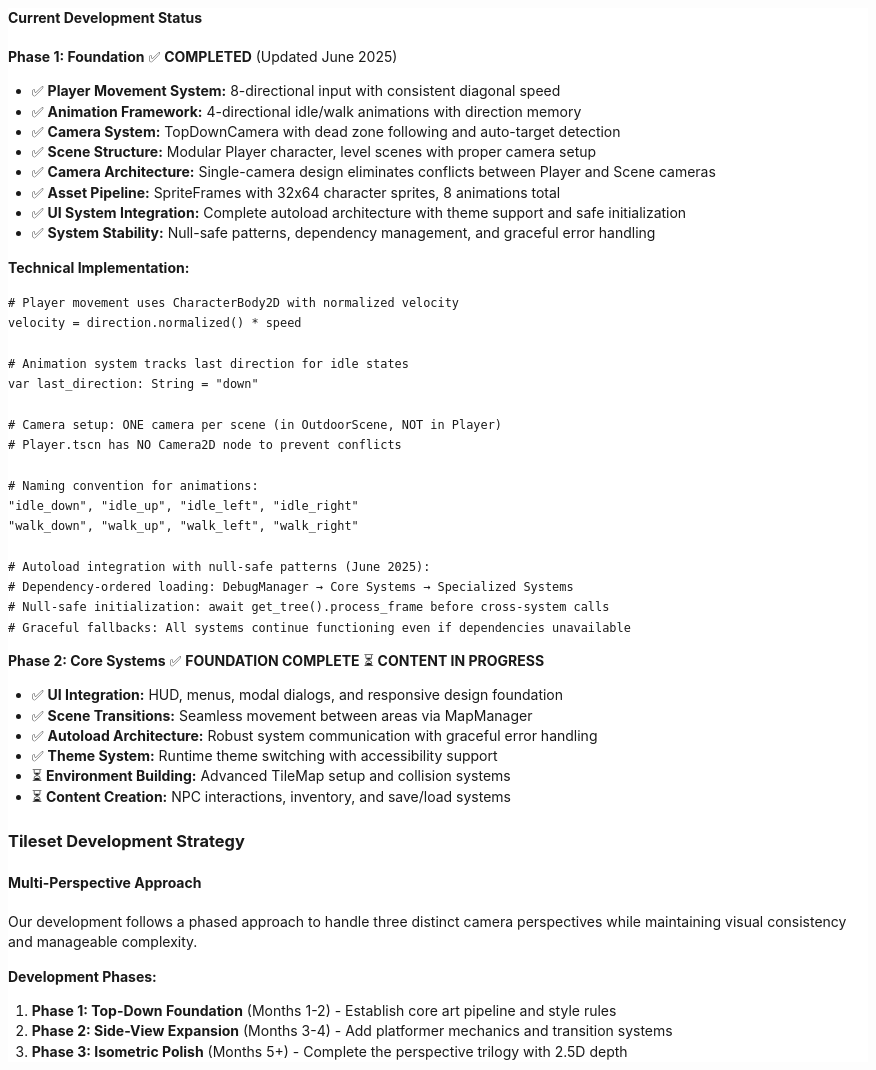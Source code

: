 #### Current Development Status

**Phase 1: Foundation** ✅ **COMPLETED** (Updated June 2025)
- ✅ **Player Movement System:** 8-directional input with consistent diagonal speed
- ✅ **Animation Framework:** 4-directional idle/walk animations with direction memory
- ✅ **Camera System:** TopDownCamera with dead zone following and auto-target detection
- ✅ **Scene Structure:** Modular Player character, level scenes with proper camera setup
- ✅ **Camera Architecture:** Single-camera design eliminates conflicts between Player and Scene cameras
- ✅ **Asset Pipeline:** SpriteFrames with 32x64 character sprites, 8 animations total
- ✅ **UI System Integration:** Complete autoload architecture with theme support and safe initialization
- ✅ **System Stability:** Null-safe patterns, dependency management, and graceful error handling

**Technical Implementation:**
```gdscript
# Player movement uses CharacterBody2D with normalized velocity
velocity = direction.normalized() * speed

# Animation system tracks last direction for idle states
var last_direction: String = "down"

# Camera setup: ONE camera per scene (in OutdoorScene, NOT in Player)
# Player.tscn has NO Camera2D node to prevent conflicts

# Naming convention for animations:
"idle_down", "idle_up", "idle_left", "idle_right"
"walk_down", "walk_up", "walk_left", "walk_right"

# Autoload integration with null-safe patterns (June 2025):
# Dependency-ordered loading: DebugManager → Core Systems → Specialized Systems
# Null-safe initialization: await get_tree().process_frame before cross-system calls
# Graceful fallbacks: All systems continue functioning even if dependencies unavailable
```

**Phase 2: Core Systems** ✅ **FOUNDATION COMPLETE** ⏳ **CONTENT IN PROGRESS**
- ✅ **UI Integration:** HUD, menus, modal dialogs, and responsive design foundation  
- ✅ **Scene Transitions:** Seamless movement between areas via MapManager
- ✅ **Autoload Architecture:** Robust system communication with graceful error handling
- ✅ **Theme System:** Runtime theme switching with accessibility support
- ⏳ **Environment Building:** Advanced TileMap setup and collision systems
- ⏳ **Content Creation:** NPC interactions, inventory, and save/load systems

### Tileset Development Strategy

#### Multi-Perspective Approach
Our development follows a phased approach to handle three distinct camera perspectives while maintaining visual consistency and manageable complexity.

**Development Phases:**
1. **Phase 1: Top-Down Foundation** (Months 1-2) - Establish core art pipeline and style rules
2. **Phase 2: Side-View Expansion** (Months 3-4) - Add platformer mechanics and transition systems  
3. **Phase 3: Isometric Polish** (Months 5+) - Complete the perspective trilogy with 2.5D depth
